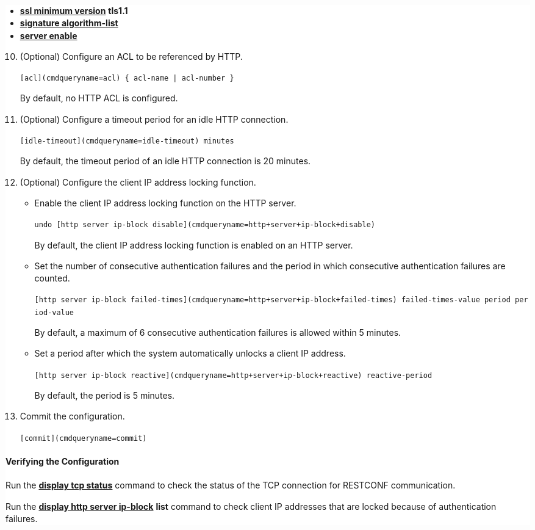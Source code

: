    * [**ssl minimum version**](cmdqueryname=ssl+minimum+version) **tls1.1**
   * [**signature algorithm-list**](cmdqueryname=signature+algorithm-list)
   * [**server enable**](cmdqueryname=server+enable)
10. (Optional) Configure an ACL to be referenced by HTTP.
    
    
    ```
    [acl](cmdqueryname=acl) { acl-name | acl-number }
    ```
    
    By default, no HTTP ACL is configured.
11. (Optional) Configure a timeout period for an idle HTTP connection.
    
    
    ```
    [idle-timeout](cmdqueryname=idle-timeout) minutes
    ```
    
    By default, the timeout period of an idle HTTP connection is 20 minutes.
12. (Optional) Configure the client IP address locking function.
    
    
    * Enable the client IP address locking function on the HTTP server.
      ```
      undo [http server ip-block disable](cmdqueryname=http+server+ip-block+disable)
      ```
      
      By default, the client IP address locking function is enabled on an HTTP server.
    * Set the number of consecutive authentication failures and the period in which consecutive authentication failures are counted.
      ```
      [http server ip-block failed-times](cmdqueryname=http+server+ip-block+failed-times) failed-times-value period period-value
      ```
      
      By default, a maximum of 6 consecutive authentication failures is allowed within 5 minutes.
    * Set a period after which the system automatically unlocks a client IP address.
      ```
      [http server ip-block reactive](cmdqueryname=http+server+ip-block+reactive) reactive-period
      ```
      
      By default, the period is 5 minutes.
13. Commit the configuration.
    
    
    ```
    [commit](cmdqueryname=commit)
    ```

#### Verifying the Configuration

Run the [**display tcp status**](cmdqueryname=display+tcp+status) command to check the status of the TCP connection for RESTCONF communication.

Run the [**display http server ip-block**](cmdqueryname=display+http+server+ip-block) **list** command to check client IP addresses that are locked because of authentication failures.